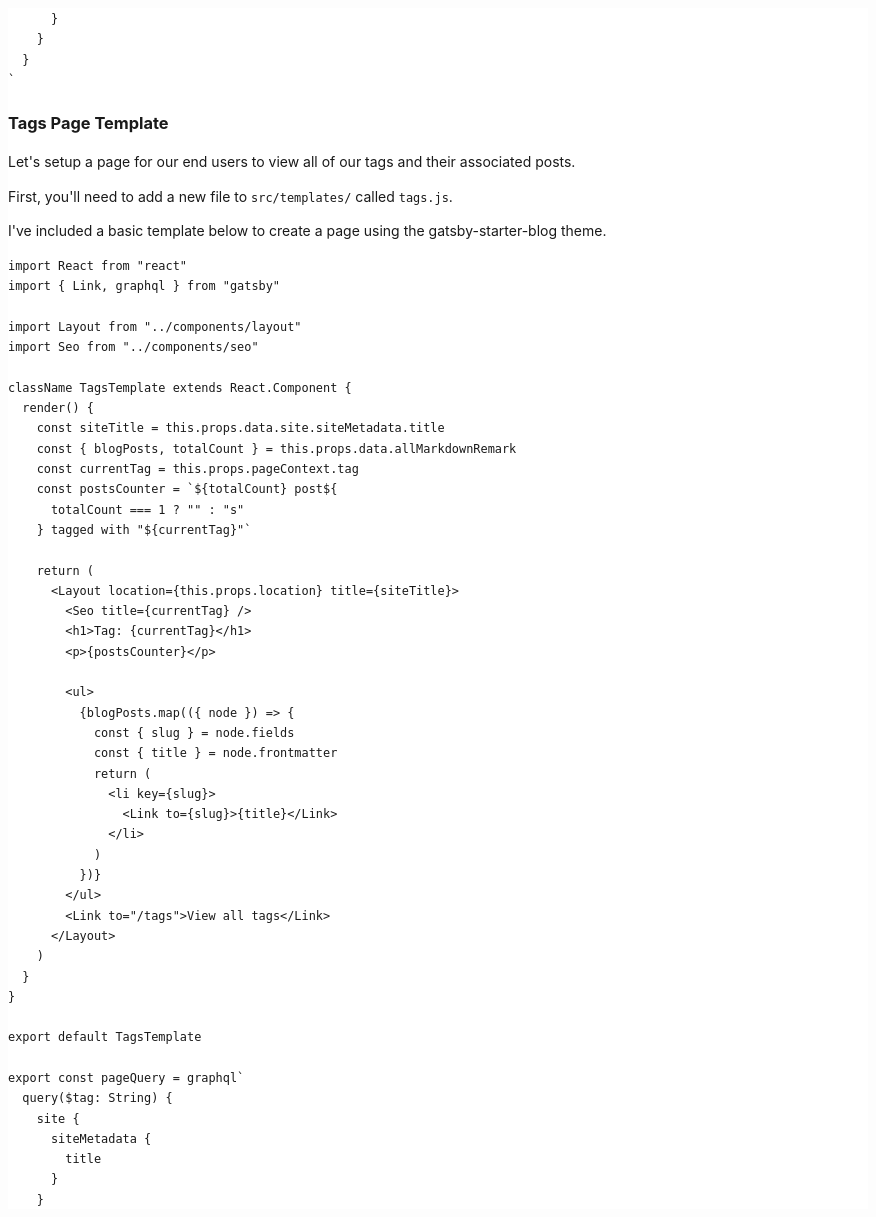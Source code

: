 ```JS {17}
      }
    }
  }
`
```

### Tags Page Template

Let's setup a page for our end users to view all of our tags and their
associated posts.

First, you'll need to add a new file to `src/templates/` called
`tags.js`.

I've included a basic template below to create a page using the
gatsby-starter-blog theme.

```JS
import React from "react"
import { Link, graphql } from "gatsby"

import Layout from "../components/layout"
import Seo from "../components/seo"

className TagsTemplate extends React.Component {
  render() {
    const siteTitle = this.props.data.site.siteMetadata.title
    const { blogPosts, totalCount } = this.props.data.allMarkdownRemark
    const currentTag = this.props.pageContext.tag
    const postsCounter = `${totalCount} post${
      totalCount === 1 ? "" : "s"
    } tagged with "${currentTag}"`

    return (
      <Layout location={this.props.location} title={siteTitle}>
        <Seo title={currentTag} />
        <h1>Tag: {currentTag}</h1>
        <p>{postsCounter}</p>

        <ul>
          {blogPosts.map(({ node }) => {
            const { slug } = node.fields
            const { title } = node.frontmatter
            return (
              <li key={slug}>
                <Link to={slug}>{title}</Link>
              </li>
            )
          })}
        </ul>
        <Link to="/tags">View all tags</Link>
      </Layout>
    )
  }
}

export default TagsTemplate

export const pageQuery = graphql`
  query($tag: String) {
    site {
      siteMetadata {
        title
      }
    }
```